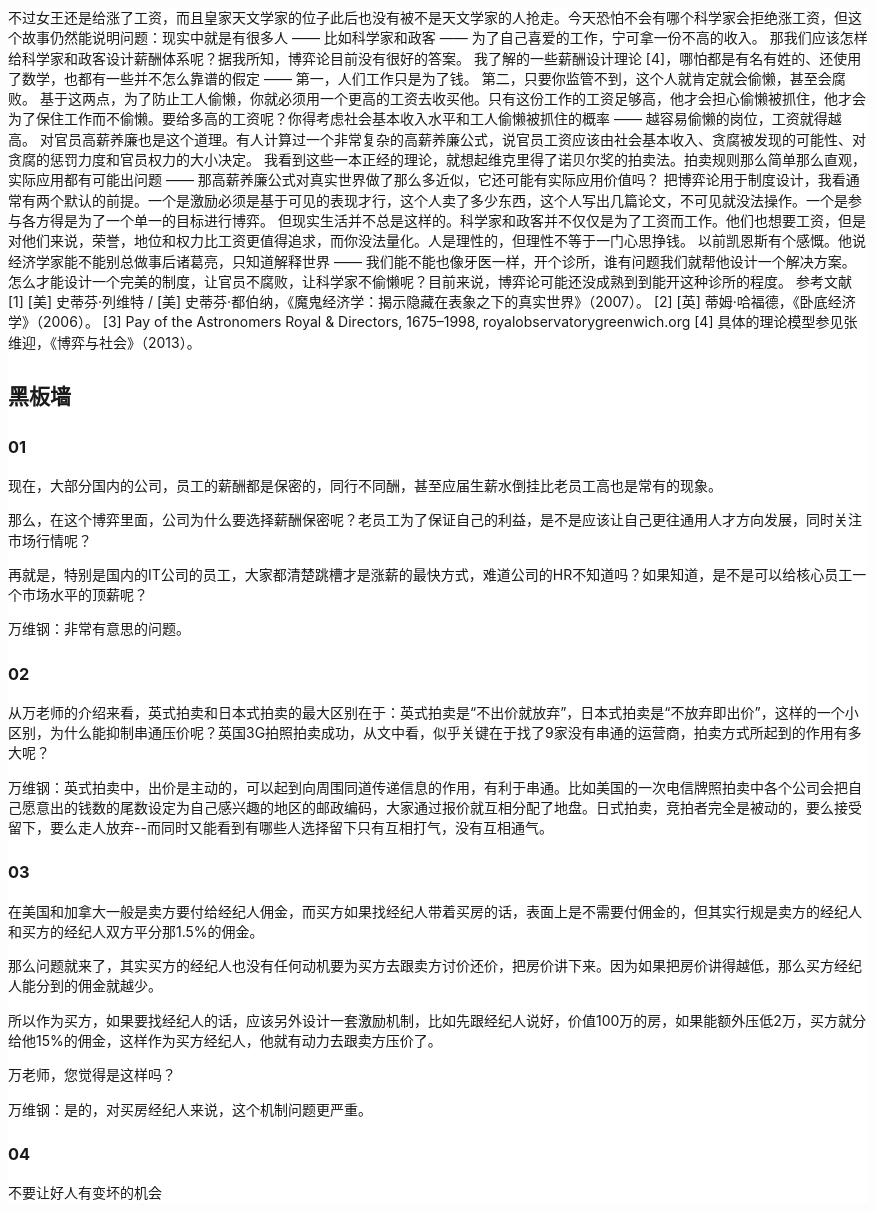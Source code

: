 不过女王还是给涨了工资，而且皇家天文学家的位子此后也没有被不是天文学家的人抢走。今天恐怕不会有哪个科学家会拒绝涨工资，但这个故事仍然能说明问题：现实中就是有很多人 —— 比如科学家和政客 —— 为了自己喜爱的工作，宁可拿一份不高的收入。
那我们应该怎样给科学家和政客设计薪酬体系呢？据我所知，博弈论目前没有很好的答案。
我了解的一些薪酬设计理论 [4]，哪怕都是有名有姓的、还使用了数学，也都有一些并不怎么靠谱的假定 ——
第一，人们工作只是为了钱。
第二，只要你监管不到，这个人就肯定就会偷懒，甚至会腐败。
基于这两点，为了防止工人偷懒，你就必须用一个更高的工资去收买他。只有这份工作的工资足够高，他才会担心偷懒被抓住，他才会为了保住工作而不偷懒。要给多高的工资呢？你得考虑社会基本收入水平和工人偷懒被抓住的概率 —— 越容易偷懒的岗位，工资就得越高。
对官员高薪养廉也是这个道理。有人计算过一个非常复杂的高薪养廉公式，说官员工资应该由社会基本收入、贪腐被发现的可能性、对贪腐的惩罚力度和官员权力的大小决定。
我看到这些一本正经的理论，就想起维克里得了诺贝尔奖的拍卖法。拍卖规则那么简单那么直观，实际应用都有可能出问题 —— 那高薪养廉公式对真实世界做了那么多近似，它还可能有实际应用价值吗？
把博弈论用于制度设计，我看通常有两个默认的前提。一个是激励必须是基于可见的表现才行，这个人卖了多少东西，这个人写出几篇论文，不可见就没法操作。一个是参与各方得是为了一个单一的目标进行博弈。
但现实生活并不总是这样的。科学家和政客并不仅仅是为了工资而工作。他们也想要工资，但是对他们来说，荣誉，地位和权力比工资更值得追求，而你没法量化。人是理性的，但理性不等于一门心思挣钱。
以前凯恩斯有个感慨。他说经济学家能不能别总做事后诸葛亮，只知道解释世界 —— 我们能不能也像牙医一样，开个诊所，谁有问题我们就帮他设计一个解决方案。
怎么才能设计一个完美的制度，让官员不腐败，让科学家不偷懒呢？目前来说，博弈论可能还没成熟到到能开这种诊所的程度。
参考文献
[1] [美] 史蒂芬·列维特 / [美] 史蒂芬·都伯纳，《魔鬼经济学：揭示隐藏在表象之下的真实世界》（2007）。
[2] [英] 蒂姆·哈福德，《卧底经济学》（2006）。
[3] Pay of the Astronomers Royal & Directors, 1675–1998, royalobservatorygreenwich.org
[4] 具体的理论模型参见张维迎，《博弈与社会》（2013）。

## 黑板墙

### 01

现在，大部分国内的公司，员工的薪酬都是保密的，同行不同酬，甚至应届生薪水倒挂比老员工高也是常有的现象。

那么，在这个博弈里面，公司为什么要选择薪酬保密呢？老员工为了保证自己的利益，是不是应该让自己更往通用人才方向发展，同时关注市场行情呢？

再就是，特别是国内的IT公司的员工，大家都清楚跳槽才是涨薪的最快方式，难道公司的HR不知道吗？如果知道，是不是可以给核心员工一个市场水平的顶薪呢？

万维钢：非常有意思的问题。

### 02

从万老师的介绍来看，英式拍卖和日本式拍卖的最大区别在于：英式拍卖是“不出价就放弃”，日本式拍卖是“不放弃即出价”，这样的一个小区别，为什么能抑制串通压价呢？英国3G拍照拍卖成功，从文中看，似乎关键在于找了9家没有串通的运营商，拍卖方式所起到的作用有多大呢？

万维钢：英式拍卖中，出价是主动的，可以起到向周围同道传递信息的作用，有利于串通。比如美国的一次电信牌照拍卖中各个公司会把自己愿意出的钱数的尾数设定为自己感兴趣的地区的邮政编码，大家通过报价就互相分配了地盘。日式拍卖，竞拍者完全是被动的，要么接受留下，要么走人放弃--而同时又能看到有哪些人选择留下只有互相打气，没有互相通气。

### 03

在美国和加拿大一般是卖方要付给经纪人佣金，而买方如果找经纪人带着买房的话，表面上是不需要付佣金的，但其实行规是卖方的经纪人和买方的经纪人双方平分那1.5%的佣金。

那么问题就来了，其实买方的经纪人也没有任何动机要为买方去跟卖方讨价还价，把房价讲下来。因为如果把房价讲得越低，那么买方经纪人能分到的佣金就越少。

所以作为买方，如果要找经纪人的话，应该另外设计一套激励机制，比如先跟经纪人说好，价值100万的房，如果能额外压低2万，买方就分给他15%的佣金，这样作为买方经纪人，他就有动力去跟卖方压价了。

万老师，您觉得是这样吗？

万维钢：是的，对买房经纪人来说，这个机制问题更严重。

### 04

不要让好人有变坏的机会
